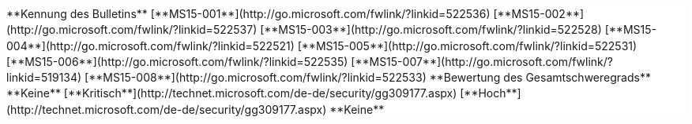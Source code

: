</td>
</tr>
<tr>
<td style="border:1px solid black;">
**Kennung des Bulletins**

</td>
<td style="border:1px solid black;">
[**MS15-001**](http://go.microsoft.com/fwlink/?linkid=522536)

</td>
<td style="border:1px solid black;">
[**MS15-002**](http://go.microsoft.com/fwlink/?linkid=522537)

</td>
<td style="border:1px solid black;">
[**MS15-003**](http://go.microsoft.com/fwlink/?linkid=522528)

</td>
<td style="border:1px solid black;">
[**MS15-004**](http://go.microsoft.com/fwlink/?linkid=522521)

</td>
<td style="border:1px solid black;">
[**MS15-005**](http://go.microsoft.com/fwlink/?linkid=522531)

</td>
<td style="border:1px solid black;">
[**MS15-006**](http://go.microsoft.com/fwlink/?linkid=522535)

</td>
<td style="border:1px solid black;">
[**MS15-007**](http://go.microsoft.com/fwlink/?linkid=519134)

</td>
<td style="border:1px solid black;">
[**MS15-008**](http://go.microsoft.com/fwlink/?linkid=522533)

</td>
</tr>
<tr>
<td style="border:1px solid black;">
**Bewertung des Gesamtschweregrads**

</td>
<td style="border:1px solid black;">
**Keine**

</td>
<td style="border:1px solid black;">
[**Kritisch**](http://technet.microsoft.com/de-de/security/gg309177.aspx)

</td>
<td style="border:1px solid black;">
[**Hoch**](http://technet.microsoft.com/de-de/security/gg309177.aspx)

</td>
<td style="border:1px solid black;">
**Keine**
